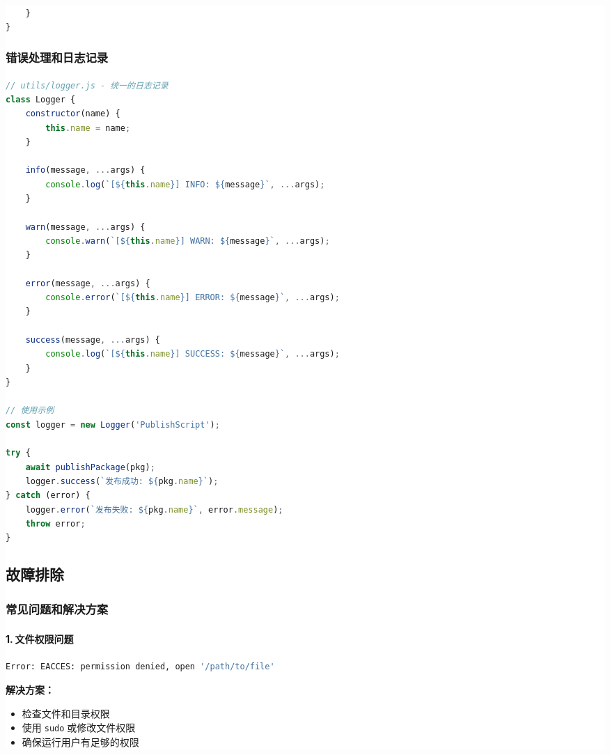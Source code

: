 ```javascript
    }
}
```

### 错误处理和日志记录

```javascript
// utils/logger.js - 统一的日志记录
class Logger {
    constructor(name) {
        this.name = name;
    }
    
    info(message, ...args) {
        console.log(`[${this.name}] INFO: ${message}`, ...args);
    }
    
    warn(message, ...args) {
        console.warn(`[${this.name}] WARN: ${message}`, ...args);
    }
    
    error(message, ...args) {
        console.error(`[${this.name}] ERROR: ${message}`, ...args);
    }
    
    success(message, ...args) {
        console.log(`[${this.name}] SUCCESS: ${message}`, ...args);
    }
}

// 使用示例
const logger = new Logger('PublishScript');

try {
    await publishPackage(pkg);
    logger.success(`发布成功: ${pkg.name}`);
} catch (error) {
    logger.error(`发布失败: ${pkg.name}`, error.message);
    throw error;
}
```

## 故障排除

### 常见问题和解决方案

#### 1. 文件权限问题
```bash
Error: EACCES: permission denied, open '/path/to/file'
```
**解决方案：**
- 检查文件和目录权限
- 使用 `sudo` 或修改文件权限
- 确保运行用户有足够的权限
